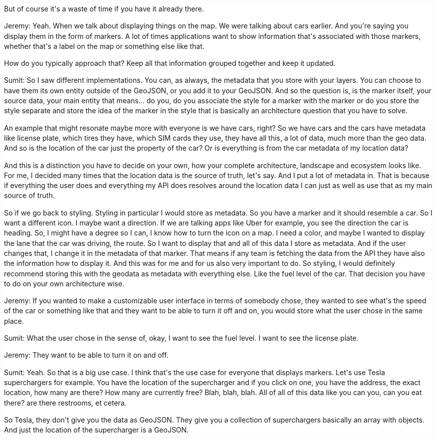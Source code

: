 But of course it's a waste of time if you have it already there.

Jeremy: Yeah. When we talk about displaying things on the map. We were talking about cars earlier. And you're saying you display them in the form of markers. A lot of times applications want to show information that's associated with those markers, whether that's a label on the map or something else like that.

How do you typically approach that? Keep all that information grouped together and keep it updated.

Sumit: So I saw different implementations. You can, as always, the metadata that you store with your layers. You can choose to have them its own entity outside of the GeoJSON, or you add it to your GeoJSON. And so the question is, is the marker itself, your source data, your main entity that means... do you, do you associate the style for a marker with the marker or do you store the style separate and store the idea of the marker in the style that is basically an architecture question that you have to solve. 

An example that might resonate maybe more with everyone is we have cars, right? So we have cars and the cars have metadata like license plate, which tires they have, which SIM cards they use, they have all this, a lot of data, much more than the geo data. And so is the location of the car just the property of the car? Or is everything is from the car metadata of my location data?

And this is a distinction you have to decide on your own, how your complete architecture, landscape and ecosystem looks like. For me, I decided many times that the location data is the source of truth, let's say. And I put a lot of metadata in. That is because if everything the user does and everything my API does resolves around the location data I can just as well as use that as my main source of truth.

So if we go back to styling. Styling in particular I would store as metadata. So you have a marker and it should resemble a car. So I want a different icon. I maybe want a direction. If we are talking apps like Uber for example, you see the direction the car is heading. So, I might have a degree so I can, I know how to turn the icon on a map. I need a color, and maybe I wanted to display the lane that the car was driving, the route. So I want to display that and all of this data I store as metadata. And if the user changes that, I change it in the metadata of that marker. That means if any team is fetching the data from the API they have also the information how to display it. And this was for me and for us also very important to do. So styling, I would definitely recommend storing this with the geodata as metadata with everything else. Like the fuel level of the car. That decision you have to do on your own architecture wise.

Jeremy: If you wanted to make a customizable user interface in terms of somebody chose, they wanted to see what's the speed of the car or something like that and they want to be able to turn it off and on, you would store what the user chose in the same place.

Sumit: What the user chose in the sense of, okay, I want to see the fuel level. I want to see the license plate.

Jeremy: They want to be able to turn it on and off.

Sumit: Yeah. So that is a big use case. I think that's the use case for everyone that displays markers. Let's use Tesla superchargers for example. You have the location of the supercharger and if you click on one, you have the address, the exact location, how many are there? How many are currently free? Blah, blah, blah. All of all of this data like you can you, can you eat there? are there restrooms, et cetera. 

So Tesla, they don't give you the data as GeoJSON. They give you a collection of superchargers basically an array with objects. And just the location of the supercharger is a GeoJSON.
